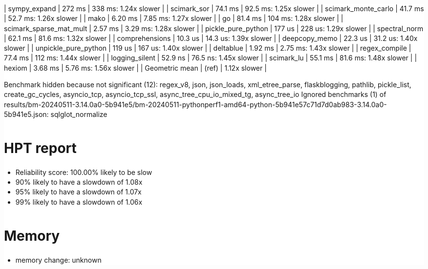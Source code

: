 | sympy_expand              | 272 ms                                                                                                               | 338 ms: 1.24x slower                                                                                                             |
| scimark_sor               | 74.1 ms                                                                                                              | 92.5 ms: 1.25x slower                                                                                                            |
| scimark_monte_carlo       | 41.7 ms                                                                                                              | 52.7 ms: 1.26x slower                                                                                                            |
| mako                      | 6.20 ms                                                                                                              | 7.85 ms: 1.27x slower                                                                                                            |
| go                        | 81.4 ms                                                                                                              | 104 ms: 1.28x slower                                                                                                             |
| scimark_sparse_mat_mult   | 2.57 ms                                                                                                              | 3.29 ms: 1.28x slower                                                                                                            |
| pickle_pure_python        | 177 us                                                                                                               | 228 us: 1.29x slower                                                                                                             |
| spectral_norm             | 62.1 ms                                                                                                              | 81.6 ms: 1.32x slower                                                                                                            |
| comprehensions            | 10.3 us                                                                                                              | 14.3 us: 1.39x slower                                                                                                            |
| deepcopy_memo             | 22.3 us                                                                                                              | 31.2 us: 1.40x slower                                                                                                            |
| unpickle_pure_python      | 119 us                                                                                                               | 167 us: 1.40x slower                                                                                                             |
| deltablue                 | 1.92 ms                                                                                                              | 2.75 ms: 1.43x slower                                                                                                            |
| regex_compile             | 77.4 ms                                                                                                              | 112 ms: 1.44x slower                                                                                                             |
| logging_silent            | 52.9 ns                                                                                                              | 76.5 ns: 1.45x slower                                                                                                            |
| scimark_lu                | 55.1 ms                                                                                                              | 81.6 ms: 1.48x slower                                                                                                            |
| hexiom                    | 3.68 ms                                                                                                              | 5.76 ms: 1.56x slower                                                                                                            |
| Geometric mean            | (ref)                                                                                                                | 1.12x slower                                                                                                                     |

Benchmark hidden because not significant (12): regex_v8, json, json_loads, xml_etree_parse, flaskblogging, pathlib, pickle_list, create_gc_cycles, asyncio_tcp, asyncio_tcp_ssl, async_tree_cpu_io_mixed_tg, async_tree_io
Ignored benchmarks (1) of results/bm-20240511-3.14.0a0-5b941e5/bm-20240511-pythonperf1-amd64-python-5b941e57c71d7d0ab983-3.14.0a0-5b941e5.json: sqlglot_normalize

# HPT report

- Reliability score: 100.00% likely to be slow
- 90% likely to have a slowdown of 1.08x
- 95% likely to have a slowdown of 1.07x
- 99% likely to have a slowdown of 1.06x

# Memory
- memory change: unknown